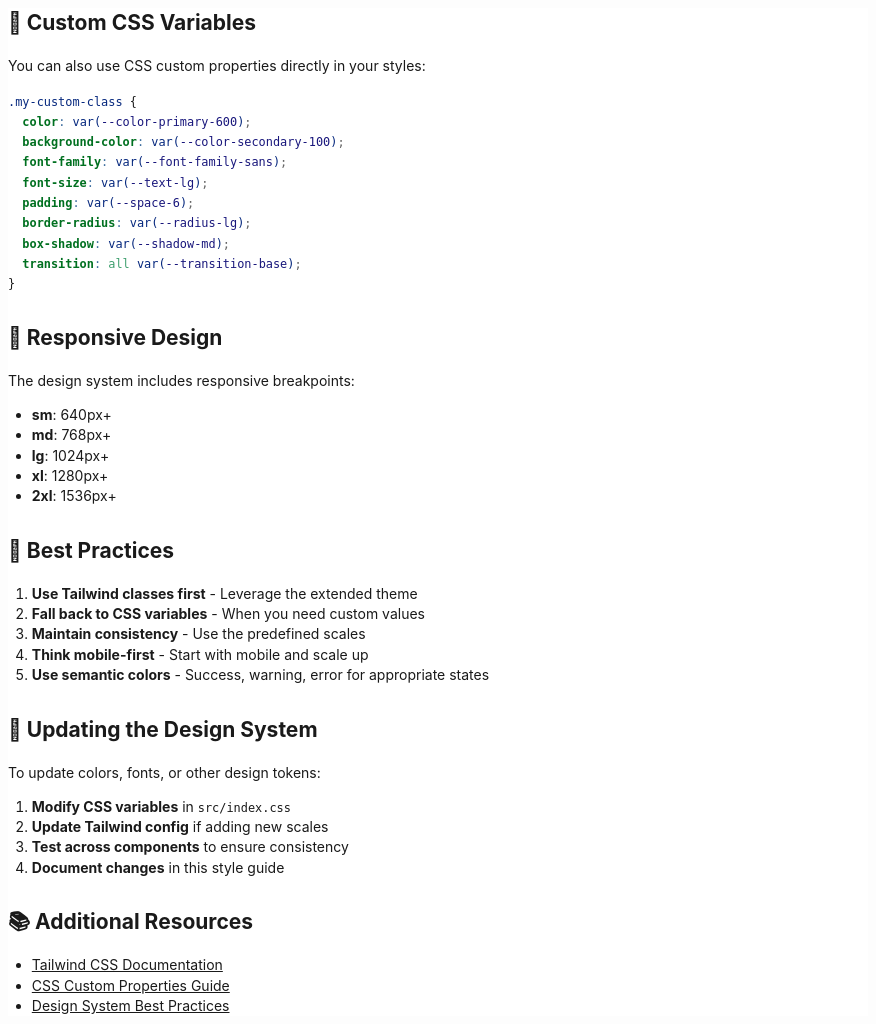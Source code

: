 ## 🔧 Custom CSS Variables

You can also use CSS custom properties directly in your styles:

```css
.my-custom-class {
  color: var(--color-primary-600);
  background-color: var(--color-secondary-100);
  font-family: var(--font-family-sans);
  font-size: var(--text-lg);
  padding: var(--space-6);
  border-radius: var(--radius-lg);
  box-shadow: var(--shadow-md);
  transition: all var(--transition-base);
}
```

## 📱 Responsive Design

The design system includes responsive breakpoints:
- **sm**: 640px+
- **md**: 768px+
- **lg**: 1024px+
- **xl**: 1280px+
- **2xl**: 1536px+

## 🎯 Best Practices

1. **Use Tailwind classes first** - Leverage the extended theme
2. **Fall back to CSS variables** - When you need custom values
3. **Maintain consistency** - Use the predefined scales
4. **Think mobile-first** - Start with mobile and scale up
5. **Use semantic colors** - Success, warning, error for appropriate states

## 🔄 Updating the Design System

To update colors, fonts, or other design tokens:

1. **Modify CSS variables** in `src/index.css`
2. **Update Tailwind config** if adding new scales
3. **Test across components** to ensure consistency
4. **Document changes** in this style guide

## 📚 Additional Resources

- [Tailwind CSS Documentation](https://tailwindcss.com/docs)
- [CSS Custom Properties Guide](https://developer.mozilla.org/en-US/docs/Web/CSS/Using_CSS_custom_properties)
- [Design System Best Practices](https://www.designsystems.com/)
